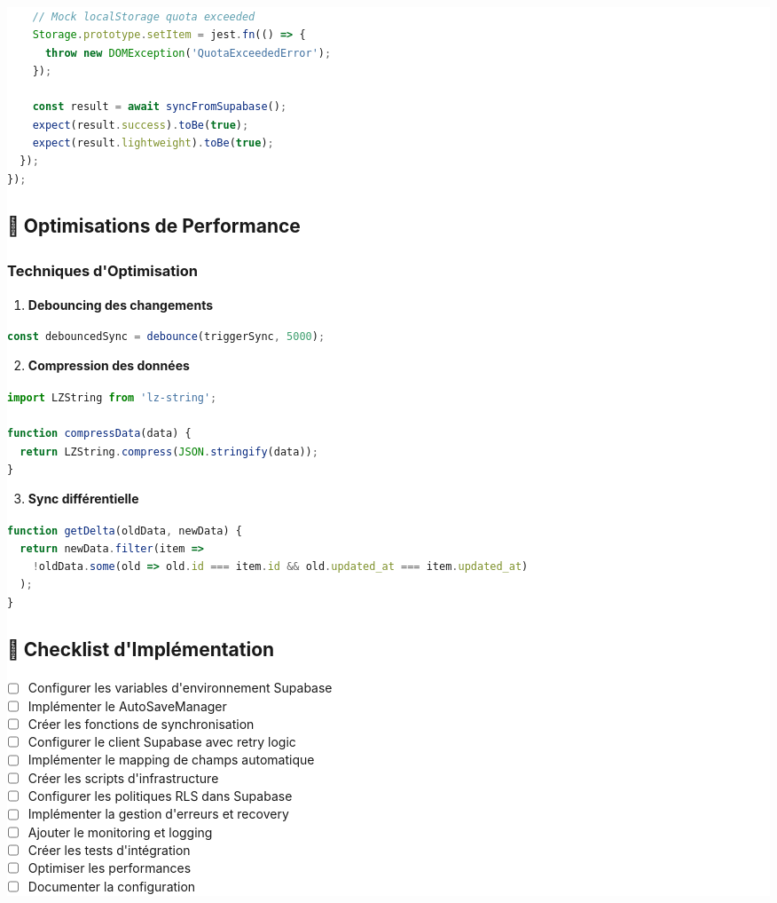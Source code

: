 ```javascript
    // Mock localStorage quota exceeded
    Storage.prototype.setItem = jest.fn(() => {
      throw new DOMException('QuotaExceededError');
    });
    
    const result = await syncFromSupabase();
    expect(result.success).toBe(true);
    expect(result.lightweight).toBe(true);
  });
});
```

## 🚀 Optimisations de Performance

### Techniques d'Optimisation

1. **Debouncing des changements**
```javascript
const debouncedSync = debounce(triggerSync, 5000);
```

2. **Compression des données**
```javascript
import LZString from 'lz-string';

function compressData(data) {
  return LZString.compress(JSON.stringify(data));
}
```

3. **Sync différentielle**
```javascript
function getDelta(oldData, newData) {
  return newData.filter(item => 
    !oldData.some(old => old.id === item.id && old.updated_at === item.updated_at)
  );
}
```

## 📝 Checklist d'Implémentation

- [ ] Configurer les variables d'environnement Supabase
- [ ] Implémenter le AutoSaveManager
- [ ] Créer les fonctions de synchronisation
- [ ] Configurer le client Supabase avec retry logic
- [ ] Implémenter le mapping de champs automatique
- [ ] Créer les scripts d'infrastructure
- [ ] Configurer les politiques RLS dans Supabase
- [ ] Implémenter la gestion d'erreurs et recovery
- [ ] Ajouter le monitoring et logging
- [ ] Créer les tests d'intégration
- [ ] Optimiser les performances
- [ ] Documenter la configuration
